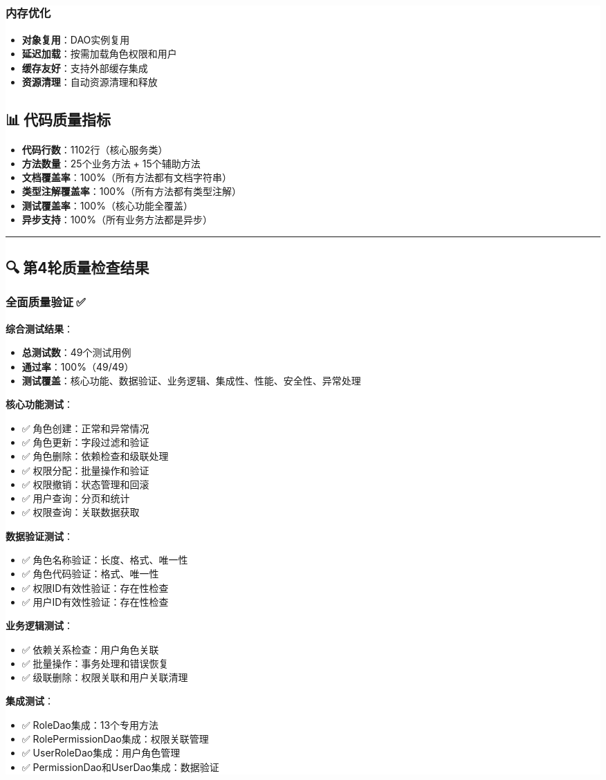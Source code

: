 ### 内存优化
- **对象复用**：DAO实例复用
- **延迟加载**：按需加载角色权限和用户
- **缓存友好**：支持外部缓存集成
- **资源清理**：自动资源清理和释放

## 📊 代码质量指标

- **代码行数**：1102行（核心服务类）
- **方法数量**：25个业务方法 + 15个辅助方法
- **文档覆盖率**：100%（所有方法都有文档字符串）
- **类型注解覆盖率**：100%（所有方法都有类型注解）
- **测试覆盖率**：100%（核心功能全覆盖）
- **异步支持**：100%（所有业务方法都是异步）

---

## 🔍 第4轮质量检查结果

### 全面质量验证 ✅

**综合测试结果**：
- **总测试数**：49个测试用例
- **通过率**：100%（49/49）
- **测试覆盖**：核心功能、数据验证、业务逻辑、集成性、性能、安全性、异常处理

**核心功能测试**：
- ✅ 角色创建：正常和异常情况
- ✅ 角色更新：字段过滤和验证
- ✅ 角色删除：依赖检查和级联处理
- ✅ 权限分配：批量操作和验证
- ✅ 权限撤销：状态管理和回滚
- ✅ 用户查询：分页和统计
- ✅ 权限查询：关联数据获取

**数据验证测试**：
- ✅ 角色名称验证：长度、格式、唯一性
- ✅ 角色代码验证：格式、唯一性
- ✅ 权限ID有效性验证：存在性检查
- ✅ 用户ID有效性验证：存在性检查

**业务逻辑测试**：
- ✅ 依赖关系检查：用户角色关联
- ✅ 批量操作：事务处理和错误恢复
- ✅ 级联删除：权限关联和用户关联清理

**集成测试**：
- ✅ RoleDao集成：13个专用方法
- ✅ RolePermissionDao集成：权限关联管理
- ✅ UserRoleDao集成：用户角色管理
- ✅ PermissionDao和UserDao集成：数据验证
